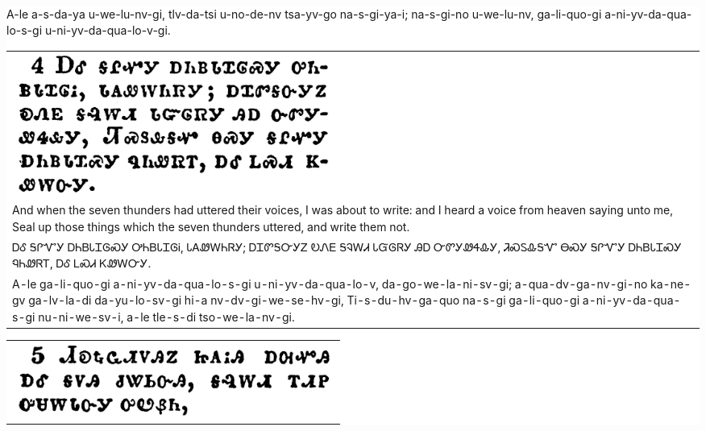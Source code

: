 <td>A-le a-s-da-ya u-we-lu-nv-gi, tlv-da-tsi u-no-de-nv tsa-yv-go na-s-gi-ya-i; na-s-gi-no u-we-lu-nv, ga-li-quo-gi a-ni-yv-da-qua-lo-s-gi u-ni-yv-da-qua-lo-v-gi.</td>
</tr>
</tbody>
</table>

<table>
<tbody>
<tr class="odd">
<td><a href="271004.png"><img src="271004.png" width="400" /></a></td>
</tr>
<tr class="even">
<td>And when the seven thunders had uttered their voices, I was about to write: and I heard a voice from heaven saying unto me, Seal up those things which the seven thunders uttered, and write them not.</td>
</tr>
<tr class="odd">
<td>ᎠᎴ ᎦᎵᏉᎩ ᎠᏂᏴᏓᏆᎶᏍᎩ ᎤᏂᏴᏓᏆᎶᎥ, ᏓᎪᏪᎳᏂᏒᎩ; ᎠᏆᏛᎦᏅᎩᏃ ᎧᏁᎬ ᎦᎸᎳᏗ ᏓᏳᎶᏒᎩ ᎯᎠ ᏅᏛᎩᏪᏎᎲᎩ, ᏘᏍᏚᎲᎦᏉ ᎾᏍᎩ ᎦᎵᏉᎩ ᎠᏂᏴᏓᏆᏍᎩ ᏄᏂᏪᏒᎢ, ᎠᎴ ᏞᏍᏗ ᏦᏪᎳᏅᎩ.</td>
</tr>
<tr class="even">
<td>A-le ga-li-quo-gi a-ni-yv-da-qua-lo-s-gi u-ni-yv-da-qua-lo-v, da-go-we-la-ni-sv-gi; a-qua-dv-ga-nv-gi-no ka-ne-gv ga-lv-la-di da-yu-lo-sv-gi hi-a nv-dv-gi-we-se-hv-gi, Ti-s-du-hv-ga-quo na-s-gi ga-li-quo-gi a-ni-yv-da-qua-s-gi nu-ni-we-sv-i, a-le tle-s-di tso-we-la-nv-gi.</td>
</tr>
</tbody>
</table>

<table>
<tbody>
<tr class="odd">
<td><a href="271005.png"><img src="271005.png" width="400" /></a></td>
</tr>
<tr class="even">